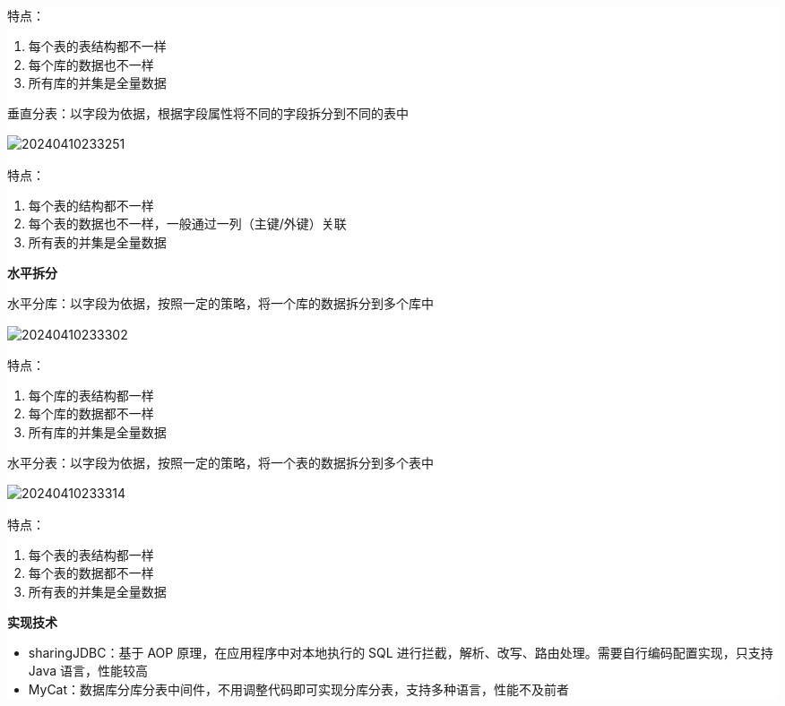 特点：

1. 每个表的表结构都不一样
2. 每个库的数据也不一样
3. 所有库的并集是全量数据

垂直分表：以字段为依据，根据字段属性将不同的字段拆分到不同的表中

![20240410233251](https://blog-1312417182.cos.ap-chengdu.myqcloud.com/blog/20240410233251.png)

特点：

1. 每个表的结构都不一样
2. 每个表的数据也不一样，一般通过一列（主键/外键）关联
3. 所有表的并集是全量数据

**水平拆分**

水平分库：以字段为依据，按照一定的策略，将一个库的数据拆分到多个库中

![20240410233302](https://blog-1312417182.cos.ap-chengdu.myqcloud.com/blog/20240410233302.png)

特点：

1. 每个库的表结构都一样
2. 每个库的数据都不一样
3. 所有库的并集是全量数据

水平分表：以字段为依据，按照一定的策略，将一个表的数据拆分到多个表中

![20240410233314](https://blog-1312417182.cos.ap-chengdu.myqcloud.com/blog/20240410233314.png)

特点：

1. 每个表的表结构都一样
2. 每个表的数据都不一样
3. 所有表的并集是全量数据

**实现技术**

- sharingJDBC：基于 AOP 原理，在应用程序中对本地执行的 SQL 进行拦截，解析、改写、路由处理。需要自行编码配置实现，只支持 Java 语言，性能较高
- MyCat：数据库分库分表中间件，不用调整代码即可实现分库分表，支持多种语言，性能不及前者




